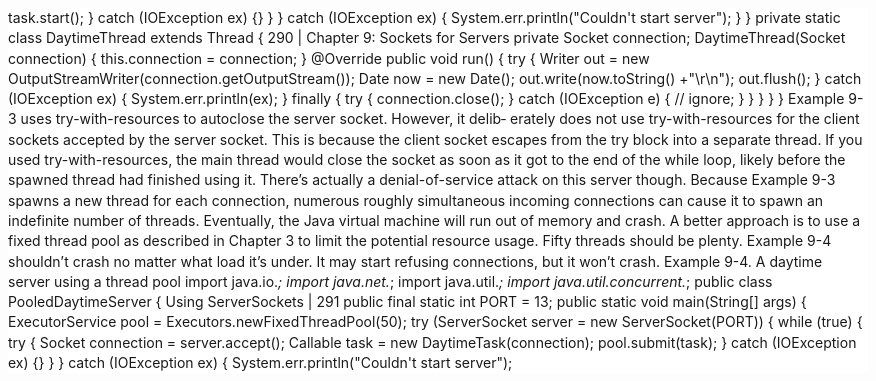  task.start();
 } catch (IOException ex) {}
 }
 } catch (IOException ex) {
 System.err.println("Couldn't start server");
 }
 }
 private static class DaytimeThread extends Thread {
290 | Chapter 9: Sockets for Servers
 private Socket connection;
 DaytimeThread(Socket connection) {
 this.connection = connection;
 }
 @Override
 public void run() {
 try {
 Writer out = new OutputStreamWriter(connection.getOutputStream());
 Date now = new Date();
 out.write(now.toString() +"\r\n");
 out.flush();
 } catch (IOException ex) {
 System.err.println(ex);
 } finally {
 try {
 connection.close();
 } catch (IOException e) {
 // ignore;
 }
 }
 }
 }
}
Example 9-3 uses try-with-resources to autoclose the server socket. However, it delib‐
erately does not use try-with-resources for the client sockets accepted by the server
socket. This is because the client socket escapes from the try block into a separate thread.
If you used try-with-resources, the main thread would close the socket as soon as it got
to the end of the while loop, likely before the spawned thread had finished using it.
There’s actually a denial-of-service attack on this server though. Because Example 9-3
spawns a new thread for each connection, numerous roughly simultaneous incoming
connections can cause it to spawn an indefinite number of threads. Eventually, the Java
virtual machine will run out of memory and crash. A better approach is to use a fixed
thread pool as described in Chapter 3 to limit the potential resource usage. Fifty threads
should be plenty. Example 9-4 shouldn’t crash no matter what load it’s under. It may
start refusing connections, but it won’t crash.
Example 9-4. A daytime server using a thread pool
import java.io.*;
import java.net.*;
import java.util.*;
import java.util.concurrent.*;
public class PooledDaytimeServer {
Using ServerSockets | 291
 public final static int PORT = 13;
 public static void main(String[] args) {
 ExecutorService pool = Executors.newFixedThreadPool(50);
 try (ServerSocket server = new ServerSocket(PORT)) {
 while (true) {
 try {
 Socket connection = server.accept();
 Callable<Void> task = new DaytimeTask(connection);
 pool.submit(task);
 } catch (IOException ex) {}
 }
 } catch (IOException ex) {
 System.err.println("Couldn't start server");